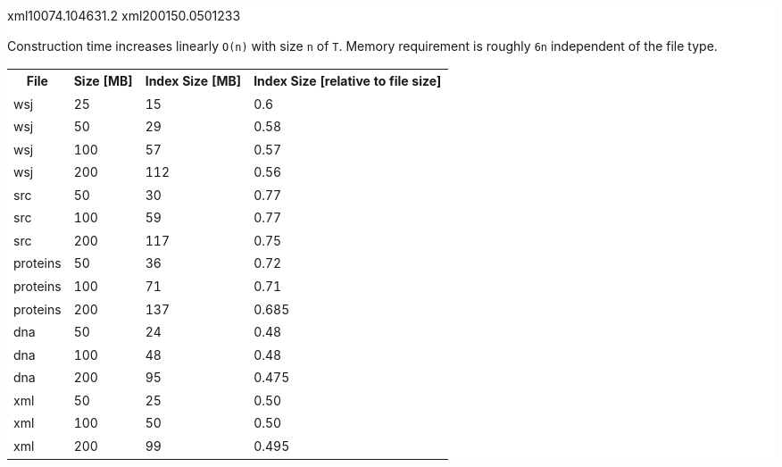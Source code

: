   </tr>
  <tr>
	<td>xml</td><td>100</td><td>74.104</td><td>631.2</td>
  </tr>
  <tr>
	<td>xml</td><td>200</td><td>150.050</td><td>1233</td>
  </tr>  
</table>

Construction time increases linearly `O(n)` with size `n` of `T`. Memory requirement is roughly `6n` independent of the file type.

<table>
  <tr>
    <th>File</th><th>Size [MB]</th><th>Index Size [MB]</th><th>Index Size [relative to file size]</th>
  </tr>
  <tr>
    <td>wsj</td><td>25</td><td>15</td><td>0.6</td>
  </tr>
  <tr>
	<td>wsj</td><td>50</td><td>29</td><td>0.58</td>
  </tr>
  <tr>
	<td>wsj</td><td>100</td><td>57</td><td>0.57</td>
  </tr>
  <tr>
	<td>wsj</td><td>200</td><td>112</td><td>0.56</td>
  </tr>
  <tr>
	<td>src</td><td>50</td><td>30</td><td>0.77</td>
  </tr>
  <tr>
	<td>src</td><td>100</td><td>59</td><td>0.77</td>
  </tr>
  <tr>
	<td>src</td><td>200</td><td>117</td><td>0.75</td>
  </tr>
  <tr>
	<td>proteins</td><td>50</td><td>36</td><td>0.72</td>
  </tr>
  <tr>
	<td>proteins</td><td>100</td><td>71</td><td>0.71</td>
  </tr>
  <tr>
	<td>proteins</td><td>200</td><td>137</td><td>0.685</td>
  </tr>
  <tr>
	<td>dna</td><td>50</td><td>24</td><td>0.48</td>
  </tr>
  <tr>
	<td>dna</td><td>100</td><td>48</td><td>0.48</td>
  </tr>
  <tr>
	<td>dna</td><td>200</td><td>95</td><td>0.475</td>
  </tr>
  <tr>
	<td>xml</td><td>50</td><td>25</td><td>0.50</td>
  </tr>
  <tr>
	<td>xml</td><td>100</td><td>50</td><td>0.50</td>
  </tr>
  <tr>
	<td>xml</td><td>200</td><td>99</td><td>0.495</td>	
  </tr>  